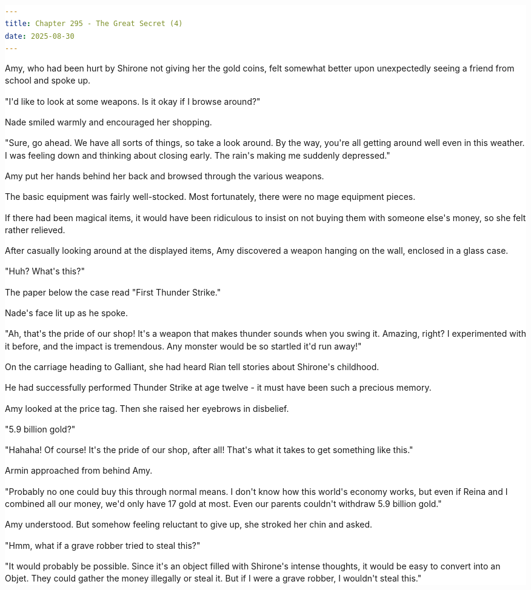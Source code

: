 ```yaml
---
title: Chapter 295 - The Great Secret (4)
date: 2025-08-30
---
```


Amy, who had been hurt by Shirone not giving her the gold coins, felt somewhat better upon unexpectedly seeing a friend from school and spoke up.

"I'd like to look at some weapons. Is it okay if I browse around?"

Nade smiled warmly and encouraged her shopping.

"Sure, go ahead. We have all sorts of things, so take a look around. By the way, you're all getting around well even in this weather. I was feeling down and thinking about closing early. The rain's making me suddenly depressed."

Amy put her hands behind her back and browsed through the various weapons.

The basic equipment was fairly well-stocked. Most fortunately, there were no mage equipment pieces.

If there had been magical items, it would have been ridiculous to insist on not buying them with someone else's money, so she felt rather relieved.

After casually looking around at the displayed items, Amy discovered a weapon hanging on the wall, enclosed in a glass case.

"Huh? What's this?"

The paper below the case read "First Thunder Strike."

Nade's face lit up as he spoke.

"Ah, that's the pride of our shop! It's a weapon that makes thunder sounds when you swing it. Amazing, right? I experimented with it before, and the impact is tremendous. Any monster would be so startled it'd run away!"

On the carriage heading to Galliant, she had heard Rian tell stories about Shirone's childhood.

He had successfully performed Thunder Strike at age twelve - it must have been such a precious memory.

Amy looked at the price tag. Then she raised her eyebrows in disbelief.

"5.9 billion gold?"

"Hahaha! Of course! It's the pride of our shop, after all! That's what it takes to get something like this."

Armin approached from behind Amy.

"Probably no one could buy this through normal means. I don't know how this world's economy works, but even if Reina and I combined all our money, we'd only have 17 gold at most. Even our parents couldn't withdraw 5.9 billion gold."

Amy understood. But somehow feeling reluctant to give up, she stroked her chin and asked.

"Hmm, what if a grave robber tried to steal this?"

"It would probably be possible. Since it's an object filled with Shirone's intense thoughts, it would be easy to convert into an Objet. They could gather the money illegally or steal it. But if I were a grave robber, I wouldn't steal this."
